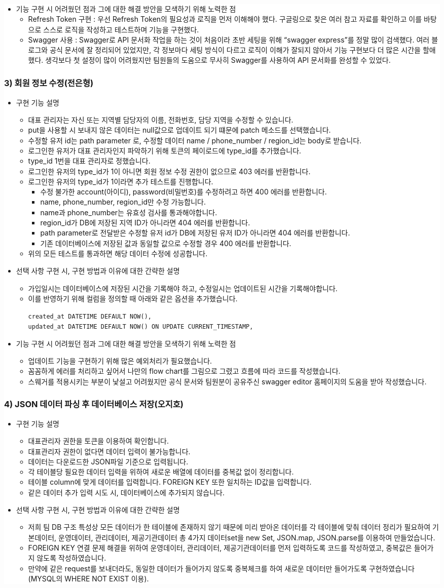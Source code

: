   - 기능 구현 시 어려웠던 점과 그에 대한 해결 방안을 모색하기 위해 노력한 점
    - Refresh Token 구현 : 우선 Refresh Token의 필요성과 로직을 먼저 이해해야 했다. 구글링으로 찾은 여러 참고 자료를 확인하고 이를 바탕으로 스스로 로직을 작성하고 테스트하며 기능을 구현했다.
    - Swagger 사용 : Swagger로 API 문서화 작업을 하는 것이 처음이라 초반 세팅을 위해 “swagger express”를 정말 많이 검색했다. 여러 블로그와 공식 문서에 잘 정리되어 있었지만, 각 정보마다 세팅 방식이 다르고 로직이 이해가 잘되지 않아서 기능 구현보다 더 많은 시간을 할애했다. 생각보다 첫 설정이 많이 어려웠지만 팀원들의 도움으로 무사히 Swagger를 사용하여 API 문서화를 완성할 수 있었다.

### 3) 회원 정보 수정(전은형)
  - 구현 기능 설명
    - 대표 관리자는 자신 또는 지역별 담당자의 이름, 전화번호, 담당 지역을 수정할 수 있습니다.
    - put을 사용할 시 보내지 않은 데이터는 null값으로 업데이트 되기 떄문에 patch 메소드를 선택했습니다.
    - 수정할 유저 id는 path parameter 로, 수정할 데이터 name / phone_number / region_id는 body로 받습니다.
    - 로그인한 유저가 대표 관리자인지 파악하기 위해 토큰의 페이로드에 type_id를 추가했습니다.
    - type_id 1번을 대표 관리자로 정했습니다.
    - 로그인한 유저의 type_id가 1이 아니면 회원 정보 수정 권한이 없으므로 403 에러를 반환합니다.
    - 로그인한 유저의 type_id가 1이라면 추가 테스트를 진행합니다.
      - 수정 불가한 account(아이디), password(비밀번호)를 수정하려고 하면 400 에러를 반환합니다.
      - name, phone_number, region_id만 수정 가능합니다.
      - name과 phone_number는 유효성 검사를 통과해야합니다.
      - region_id가 DB에 저장된 지역 ID가 아니라면 404 에러를 반환합니다.
      - path parameter로 전달받은 수정할 유저 id가 DB에 저장된 유저 ID가 아니라면 404 에러를 반환합니다.
      - 기존 데이터베이스에 저장된 값과 동일할 값으로 수정할 경우 400 에러를 반환합니다.
    - 위의 모든 테스트를 통과하면 해당 데이터 수정에 성공합니다.
    
  - 선택 사항 구현 시, 구현 방법과 이유에 대한 간략한 설명
    - 가입일시는 데이터베이스에 저장된 시간을 기록해야 하고, 수정일시는 업데이트된 시간을 기록해야합니다.
    - 이를 반영하기 위해 컬럼을 정의할 때 아래와 같은 옵션을 추가했습니다.
      ```
      created_at DATETIME DEFAULT NOW(),
      updated_at DATETIME DEFAULT NOW() ON UPDATE CURRENT_TIMESTAMP,
      ```
      
  - 기능 구현 시 어려웠던 점과 그에 대한 해결 방안을 모색하기 위해 노력한 점
    - 업데이트 기능을 구현하기 위해 많은 예외처리가 필요했습니다.
    - 꼼꼼하게 에러를 처리하고 싶어서 나만의 flow chart를 그림으로 그렸고 흐름에 따라 코드를 작성했습니다.
    - 스웨거를 적용시키는 부분이 낯설고 어려웠지만 공식 문서와 팀원분이 공유주신 swagger editor 홈페이지의 도움을 받아 작성했습니다.
      
### 4) JSON 데이터 파싱 후 데이터베이스 저장(오지호)
  - 구현 기능 설명
    - 대표관리자 권한을 토큰을 이용하여 확인합니다.
    - 대표관리자 권한이 없다면 데이터 입력이 불가능합니다.
    - 데이터는 다운로드한 JSON파일 기준으로 입력됩니다.
    - 각 테이블당 필요한 데이터 입력을 위하여 새로운 배열에 데이터를 중복값 없이 정리합니다.
    - 테이블 column에 맞게 데이터를 입력합니다. FOREIGN KEY 또한 일치하는 ID값을 입력합니다.
    - 같은 데이터 추가 입력 시도 시, 데이터베이스에 추가되지 않습니다.

  - 선택 사항 구현 시, 구현 방법과 이유에 대한 간략한 설명
    - 저희 팀 DB 구조 특성상 모든 데이터가 한 테이블에 존재하지 않기 때문에 미리 받아온 데이터를 각 테이블에 맞춰 데이터 정리가 필요하여 기본데이터, 운영데이터, 관리데이터, 제공기관데이터 총 4가지 데이터set을 new Set, JSON.map, JSON.parse를 이용하여 만들었습니다.
    - FOREIGN KEY 연결 문제 해결을 위하여 운영데이터, 관리데이터, 제공기관데이터를 먼저 입력하도록 코드를 작성하였고, 중복값은 들어가지 않도록 작성하였습니다.
    - 만약에 같은 request를 보내더라도, 동일한 데이터가 들어가지 않도록 중복체크를 하여 새로운 데이터만 들어가도록 구현하였습니다 (MYSQL의 WHERE NOT EXIST 이용).
    